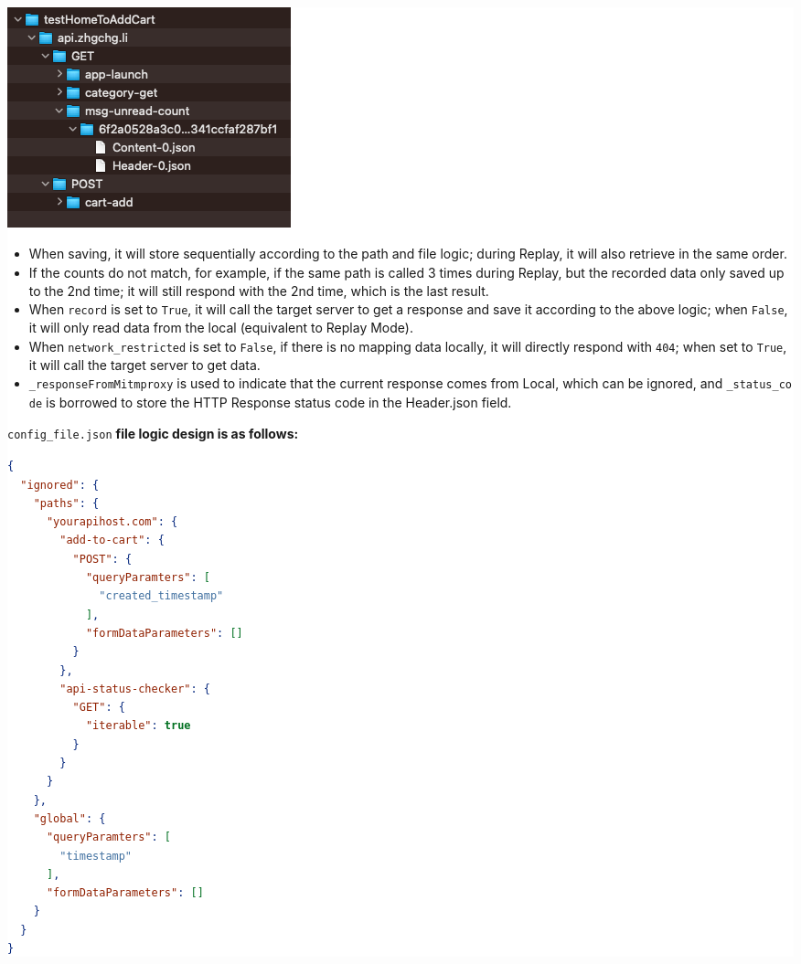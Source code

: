 ![](/assets/5a5c4b25a83d/1*Lud_shSJYv4LSUfpfALGFA.png)

- When saving, it will store sequentially according to the path and file logic; during Replay, it will also retrieve in the same order.
- If the counts do not match, for example, if the same path is called 3 times during Replay, but the recorded data only saved up to the 2nd time; it will still respond with the 2nd time, which is the last result.
- When `record` is set to `True`, it will call the target server to get a response and save it according to the above logic; when `False`, it will only read data from the local (equivalent to Replay Mode).
- When `network_restricted` is set to `False`, if there is no mapping data locally, it will directly respond with `404`; when set to `True`, it will call the target server to get data.
- `_responseFromMitmproxy` is used to indicate that the current response comes from Local, which can be ignored, and `_status_code` is borrowed to store the HTTP Response status code in the Header.json field.

`config_file.json` **file logic design is as follows:**
```json
{
  "ignored": {
    "paths": {
      "yourapihost.com": {
        "add-to-cart": {
          "POST": {
            "queryParamters": [
              "created_timestamp"
            ],
            "formDataParameters": []
          }
        },
        "api-status-checker": {
          "GET": {
            "iterable": true
          }
        }
      }
    },
    "global": {
      "queryParamters": [
        "timestamp"
      ],
      "formDataParameters": []
    }
  }
}
```
